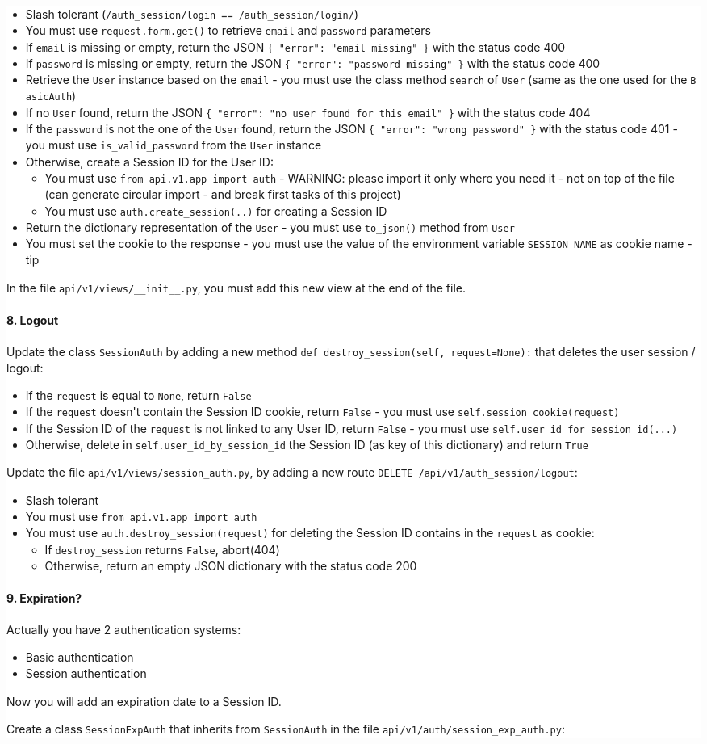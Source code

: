 - Slash tolerant (`/auth_session/login == /auth_session/login/`)
- You must use `request.form.get()` to retrieve `email` and `password` parameters  
- If `email` is missing or empty, return the JSON `{ "error": "email missing" }` with the status code 400
- If `password` is missing or empty, return the JSON `{ "error": "password missing" }` with the status code 400  
- Retrieve the `User` instance based on the `email` - you must use the class method `search` of `User` (same as the one used for the `BasicAuth`)
- If no `User` found, return the JSON `{ "error": "no user found for this email" }` with the status code 404
- If the `password` is not the one of the `User` found, return the JSON `{ "error": "wrong password" }` with the status code 401 - you must use `is_valid_password` from the `User` instance
- Otherwise, create a Session ID for the User ID:
    - You must use `from api.v1.app import auth` - WARNING: please import it only where you need it - not on top of the file (can generate circular import - and break first tasks of this project)
    - You must use `auth.create_session(..)` for creating a Session ID
- Return the dictionary representation of the `User` - you must use `to_json()` method from `User`
- You must set the cookie to the response - you must use the value of the environment variable `SESSION_NAME` as cookie name - tip

In the file `api/v1/views/__init__.py`, you must add this new view at the end of the file.

#### 8. Logout

Update the class `SessionAuth` by adding a new method `def destroy_session(self, request=None):` that deletes the user session / logout:

- If the `request` is equal to `None`, return `False`
- If the `request` doesn't contain the Session ID cookie, return `False` - you must use `self.session_cookie(request)`
- If the Session ID of the `request` is not linked to any User ID, return `False` - you must use `self.user_id_for_session_id(...)`
- Otherwise, delete in `self.user_id_by_session_id` the Session ID (as key of this dictionary) and return `True`

Update the file `api/v1/views/session_auth.py`, by adding a new route `DELETE /api/v1/auth_session/logout`:

- Slash tolerant 
- You must use `from api.v1.app import auth`
- You must use `auth.destroy_session(request)` for deleting the Session ID contains in the `request` as cookie:
    - If `destroy_session` returns `False`, abort(404)
    - Otherwise, return an empty JSON dictionary with the status code 200

#### 9. Expiration?  

Actually you have 2 authentication systems:
- Basic authentication  
- Session authentication

Now you will add an expiration date to a Session ID.  

Create a class `SessionExpAuth` that inherits from `SessionAuth` in the file `api/v1/auth/session_exp_auth.py`:
